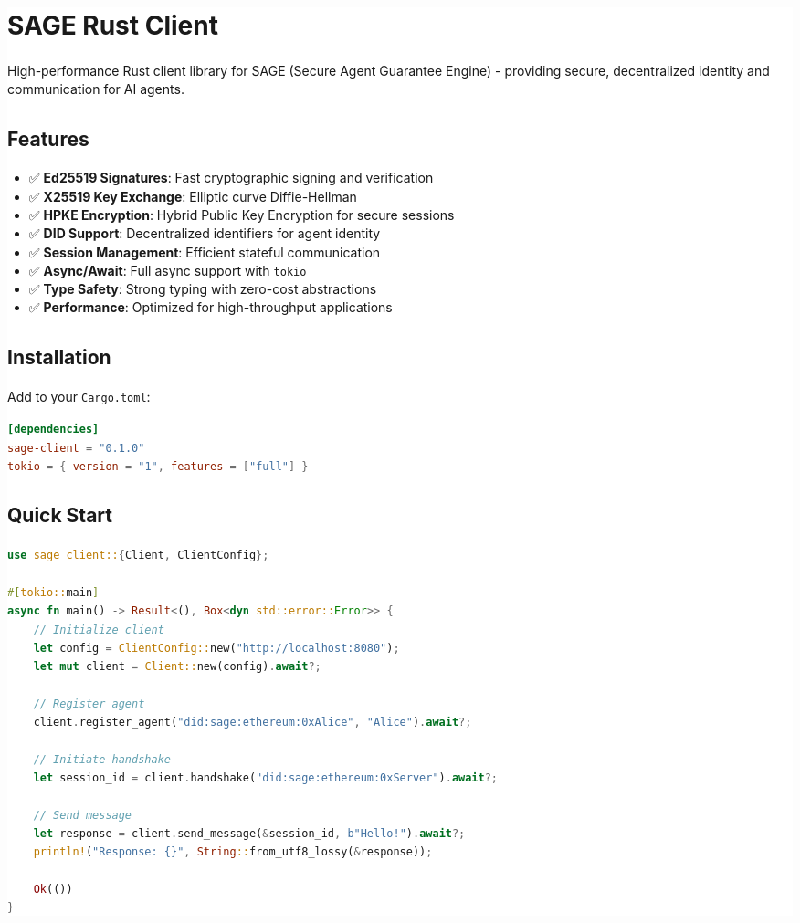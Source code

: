 # SAGE Rust Client

High-performance Rust client library for SAGE (Secure Agent Guarantee Engine) - providing secure, decentralized identity and communication for AI agents.

## Features

- ✅ **Ed25519 Signatures**: Fast cryptographic signing and verification
- ✅ **X25519 Key Exchange**: Elliptic curve Diffie-Hellman
- ✅ **HPKE Encryption**: Hybrid Public Key Encryption for secure sessions
- ✅ **DID Support**: Decentralized identifiers for agent identity
- ✅ **Session Management**: Efficient stateful communication
- ✅ **Async/Await**: Full async support with `tokio`
- ✅ **Type Safety**: Strong typing with zero-cost abstractions
- ✅ **Performance**: Optimized for high-throughput applications

## Installation

Add to your `Cargo.toml`:

```toml
[dependencies]
sage-client = "0.1.0"
tokio = { version = "1", features = ["full"] }
```

## Quick Start

```rust
use sage_client::{Client, ClientConfig};

#[tokio::main]
async fn main() -> Result<(), Box<dyn std::error::Error>> {
    // Initialize client
    let config = ClientConfig::new("http://localhost:8080");
    let mut client = Client::new(config).await?;

    // Register agent
    client.register_agent("did:sage:ethereum:0xAlice", "Alice").await?;

    // Initiate handshake
    let session_id = client.handshake("did:sage:ethereum:0xServer").await?;

    // Send message
    let response = client.send_message(&session_id, b"Hello!").await?;
    println!("Response: {}", String::from_utf8_lossy(&response));

    Ok(())
}
```
